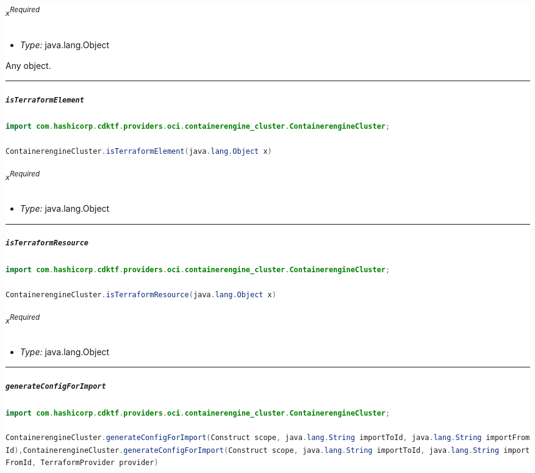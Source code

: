 ###### `x`<sup>Required</sup> <a name="x" id="rhizo-co-terraform-provider-oci.containerengineCluster.ContainerengineCluster.isConstruct.parameter.x"></a>

- *Type:* java.lang.Object

Any object.

---

##### `isTerraformElement` <a name="isTerraformElement" id="rhizo-co-terraform-provider-oci.containerengineCluster.ContainerengineCluster.isTerraformElement"></a>

```java
import com.hashicorp.cdktf.providers.oci.containerengine_cluster.ContainerengineCluster;

ContainerengineCluster.isTerraformElement(java.lang.Object x)
```

###### `x`<sup>Required</sup> <a name="x" id="rhizo-co-terraform-provider-oci.containerengineCluster.ContainerengineCluster.isTerraformElement.parameter.x"></a>

- *Type:* java.lang.Object

---

##### `isTerraformResource` <a name="isTerraformResource" id="rhizo-co-terraform-provider-oci.containerengineCluster.ContainerengineCluster.isTerraformResource"></a>

```java
import com.hashicorp.cdktf.providers.oci.containerengine_cluster.ContainerengineCluster;

ContainerengineCluster.isTerraformResource(java.lang.Object x)
```

###### `x`<sup>Required</sup> <a name="x" id="rhizo-co-terraform-provider-oci.containerengineCluster.ContainerengineCluster.isTerraformResource.parameter.x"></a>

- *Type:* java.lang.Object

---

##### `generateConfigForImport` <a name="generateConfigForImport" id="rhizo-co-terraform-provider-oci.containerengineCluster.ContainerengineCluster.generateConfigForImport"></a>

```java
import com.hashicorp.cdktf.providers.oci.containerengine_cluster.ContainerengineCluster;

ContainerengineCluster.generateConfigForImport(Construct scope, java.lang.String importToId, java.lang.String importFromId),ContainerengineCluster.generateConfigForImport(Construct scope, java.lang.String importToId, java.lang.String importFromId, TerraformProvider provider)
```
